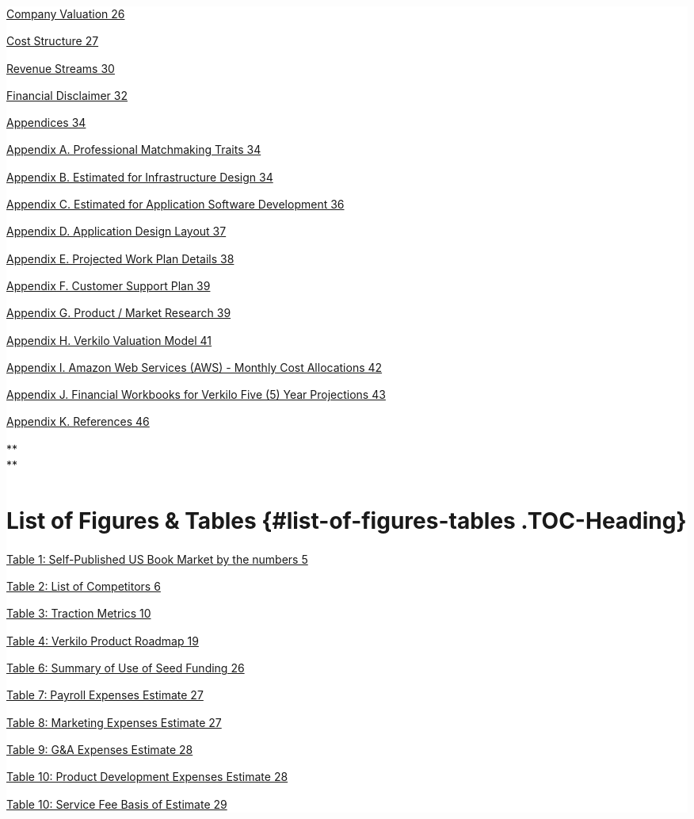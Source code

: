 [Company Valuation 26](#company-valuation-methodology)

[Cost Structure 27](#_Toc33377087)

[Revenue Streams 30](#revenue-streams)

[Financial Disclaimer 32](#financial-disclaimer)

[Appendices 34](#appendices)

[Appendix A. Professional Matchmaking Traits
34](#professional-matchmaking-traits)

[Appendix B. Estimated for Infrastructure Design
34](#estimated-for-infrastructure-design)

[Appendix C. Estimated for Application Software Development
36](#estimated-for-application-software-development)

[Appendix D. Application Design Layout 37](#application-design-layout)

[Appendix E. Projected Work Plan Details
38](#projected-work-plan-details)

[Appendix F. Customer Support Plan 39](#customer-support-plan)

[Appendix G. Product / Market Research 39](#product-market-research)

[Appendix H. Verkilo Valuation Model 41](#verkilo-valuation-model)

[Appendix I. Amazon Web Services (AWS) - Monthly Cost Allocations
42](#amazon-web-services-aws---monthly-cost-allocations)

[Appendix J. Financial Workbooks for Verkilo Five (5) Year Projections
43](#financial-workbooks-for-verkilo-five-5-year-projections)

[Appendix K. References 46](#references)

**\
**

List of Figures & Tables {#list-of-figures-tables .TOC-Heading}
========================

[Table 1: Self-Published US Book Market by the numbers 5](#_Toc33373115)

[Table 2: List of Competitors 6](#_Toc33373116)

[Table 3: Traction Metrics 10](#_Toc33373117)

[Table 4: Verkilo Product Roadmap 19](#_Toc33337616)

[Table 6: Summary of Use of Seed Funding 26](#_Toc33373119)

[Table 7: Payroll Expenses Estimate 27](#_Toc33373120)

[Table 8: Marketing Expenses Estimate 27](#_Toc33373121)

[Table 9: G&A Expenses Estimate 28](#_Toc33337614)

[Table 10: Product Development Expenses Estimate 28](#_Toc33337615)

[Table 10: Service Fee Basis of Estimate 29](#_Toc33337612)
